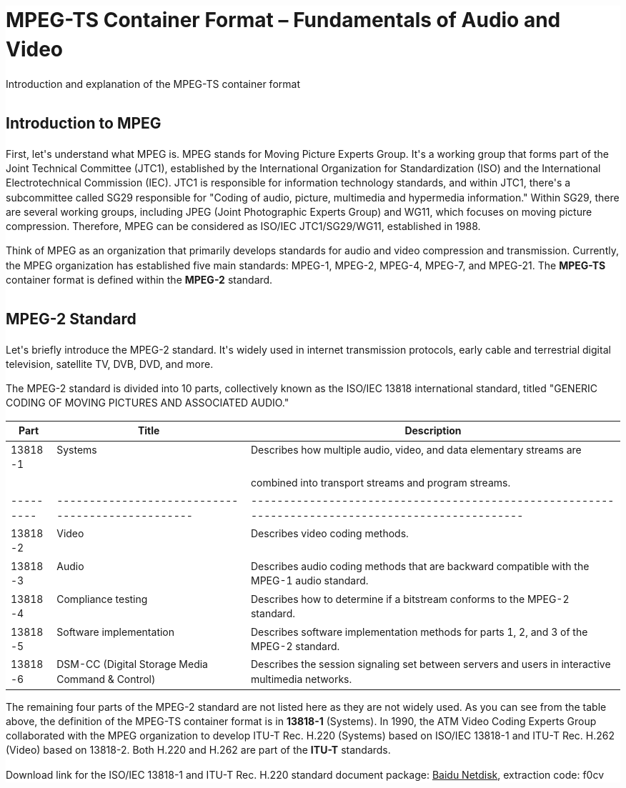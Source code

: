 # MPEG-TS Container Format – Fundamentals of Audio and Video

Introduction and explanation of the MPEG-TS container format

## Introduction to MPEG

First, let's understand what MPEG is. MPEG stands for Moving Picture Experts Group. It's a working group that forms part of the Joint Technical Committee (JTC1), established by the International Organization for Standardization (ISO) and the International Electrotechnical Commission (IEC). JTC1 is responsible for information technology standards, and within JTC1, there's a subcommittee called SG29 responsible for "Coding of audio, picture, multimedia and hypermedia information." Within SG29, there are several working groups, including JPEG (Joint Photographic Experts Group) and WG11, which focuses on moving picture compression. Therefore, MPEG can be considered as ISO/IEC JTC1/SG29/WG11, established in 1988. 

Think of MPEG as an organization that primarily develops standards for audio and video compression and transmission.  Currently, the MPEG organization has established five main standards: MPEG-1, MPEG-2, MPEG-4, MPEG-7, and MPEG-21. The **MPEG-TS** container format is defined within the **MPEG-2** standard. 

## MPEG-2 Standard

Let's briefly introduce the MPEG-2 standard. It's widely used in internet transmission protocols, early cable and terrestrial digital television, satellite TV, DVB, DVD, and more.

The MPEG-2 standard is divided into 10 parts, collectively known as the ISO/IEC 13818 international standard, titled "GENERIC CODING OF MOVING PICTURES AND ASSOCIATED AUDIO."

| Part    | Title                                           | Description                                                                                      |
| ------- | ------------------------------------------------|--------------------------------------------------------------------------------------------------|
| 13818-1 | Systems                                         | Describes how multiple audio, video, and data elementary streams are                             |
|         |                                                 | combined into transport streams and program streams.                                             |
|---------|-------------------------------------------------|--------------------------------------------------------------------------------------------------|
| 13818-2 | Video                                           | Describes video coding methods.                                                                  |
| 13818-3 | Audio                                           | Describes audio coding methods that are backward compatible with the MPEG-1 audio standard.      |
| 13818-4 | Compliance testing                              | Describes how to determine if a bitstream conforms to the MPEG-2 standard.                       |
| 13818-5 | Software implementation                         | Describes software implementation methods for parts 1, 2, and 3 of the MPEG-2 standard.          |
| 13818-6 | DSM-CC (Digital Storage Media Command & Control)| Describes the session signaling set between servers and users in interactive multimedia networks.|

The remaining four parts of the MPEG-2 standard are not listed here as they are not widely used. As you can see from the table above, the definition of the MPEG-TS container format is in **13818-1** (Systems). In 1990, the ATM Video Coding Experts Group collaborated with the MPEG organization to develop ITU-T Rec. H.220 (Systems) based on ISO/IEC 13818-1 and ITU-T Rec. H.262 (Video) based on 13818-2. Both H.220 and H.262 are part of the **ITU-T** standards.

Download link for the ISO/IEC 13818-1 and ITU-T Rec. H.220 standard document package: [Baidu Netdisk](https://pan.baidu.com/s/1LDGjSVdvZQ3t-ngFnQQsHQ), extraction code: f0cv
